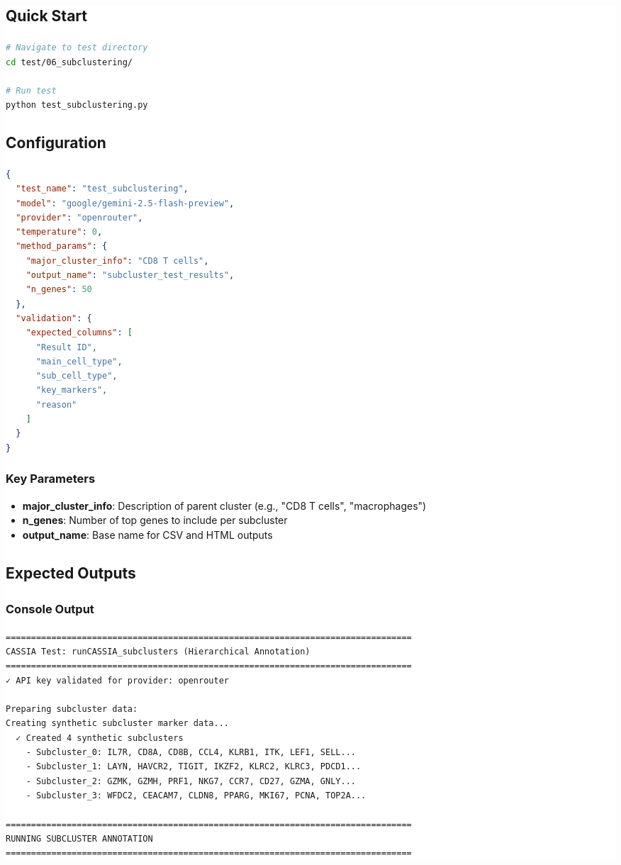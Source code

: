## Quick Start

```bash
# Navigate to test directory
cd test/06_subclustering/

# Run test
python test_subclustering.py
```

## Configuration

```json
{
  "test_name": "test_subclustering",
  "model": "google/gemini-2.5-flash-preview",
  "provider": "openrouter",
  "temperature": 0,
  "method_params": {
    "major_cluster_info": "CD8 T cells",
    "output_name": "subcluster_test_results",
    "n_genes": 50
  },
  "validation": {
    "expected_columns": [
      "Result ID",
      "main_cell_type",
      "sub_cell_type",
      "key_markers",
      "reason"
    ]
  }
}
```

### Key Parameters

- **major_cluster_info**: Description of parent cluster (e.g., "CD8 T cells", "macrophages")
- **n_genes**: Number of top genes to include per subcluster
- **output_name**: Base name for CSV and HTML outputs

## Expected Outputs

### Console Output

```
================================================================================
CASSIA Test: runCASSIA_subclusters (Hierarchical Annotation)
================================================================================
✓ API key validated for provider: openrouter

Preparing subcluster data:
Creating synthetic subcluster marker data...
  ✓ Created 4 synthetic subclusters
    - Subcluster_0: IL7R, CD8A, CD8B, CCL4, KLRB1, ITK, LEF1, SELL...
    - Subcluster_1: LAYN, HAVCR2, TIGIT, IKZF2, KLRC2, KLRC3, PDCD1...
    - Subcluster_2: GZMK, GZMH, PRF1, NKG7, CCR7, CD27, GZMA, GNLY...
    - Subcluster_3: WFDC2, CEACAM7, CLDN8, PPARG, MKI67, PCNA, TOP2A...

================================================================================
RUNNING SUBCLUSTER ANNOTATION
================================================================================

```